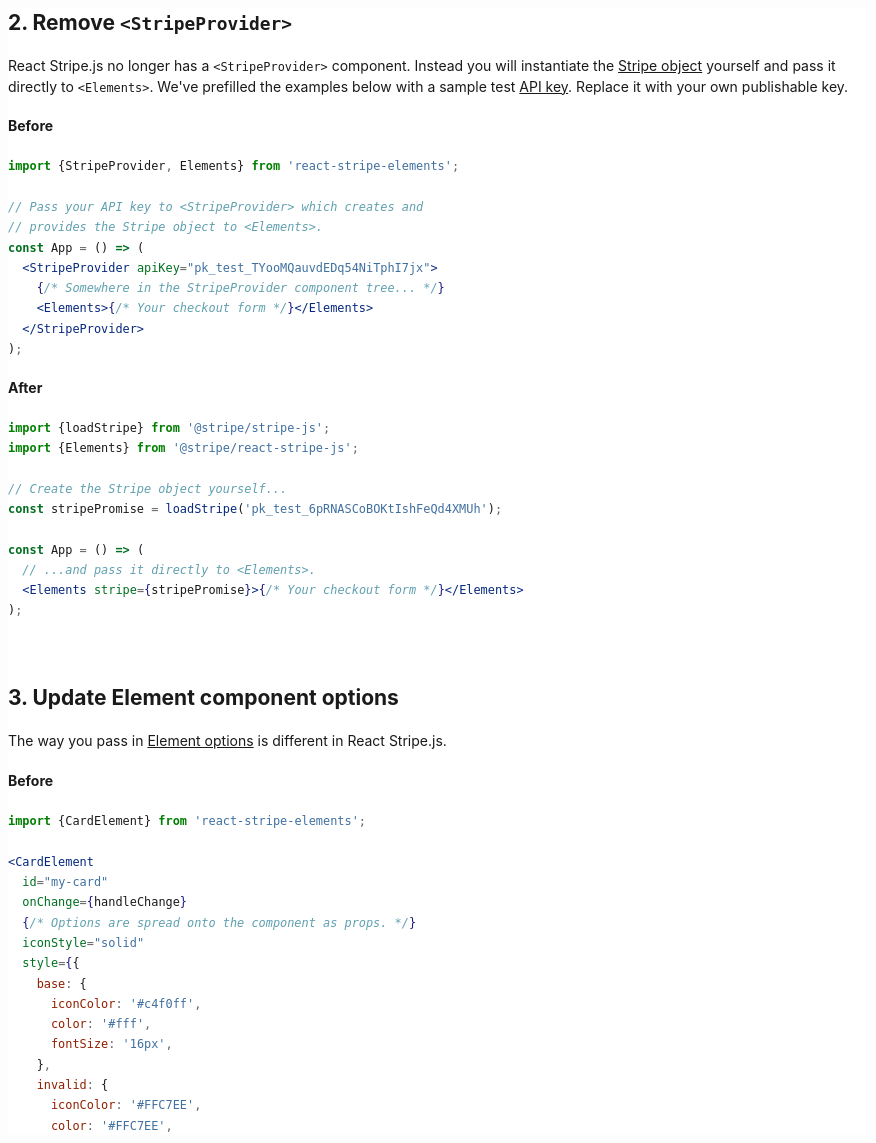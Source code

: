 ## 2. Remove `<StripeProvider>`

React Stripe.js no longer has a `<StripeProvider>` component. Instead you will
instantiate the [Stripe object](https://stripe.com/docs/js/initializing)
yourself and pass it directly to `<Elements>`. We've prefilled the examples
below with a sample test [API key](https://stripe.com/docs/keys). Replace it
with your own publishable key.

#### Before

```jsx
import {StripeProvider, Elements} from 'react-stripe-elements';

// Pass your API key to <StripeProvider> which creates and
// provides the Stripe object to <Elements>.
const App = () => (
  <StripeProvider apiKey="pk_test_TYooMQauvdEDq54NiTphI7jx">
    {/* Somewhere in the StripeProvider component tree... */}
    <Elements>{/* Your checkout form */}</Elements>
  </StripeProvider>
);
```

#### After

```jsx
import {loadStripe} from '@stripe/stripe-js';
import {Elements} from '@stripe/react-stripe-js';

// Create the Stripe object yourself...
const stripePromise = loadStripe('pk_test_6pRNASCoBOKtIshFeQd4XMUh');

const App = () => (
  // ...and pass it directly to <Elements>.
  <Elements stripe={stripePromise}>{/* Your checkout form */}</Elements>
);
```

<br />

## 3. Update Element component options

The way you pass in
[Element options](https://stripe.com/docs/js/elements_object/create_element?type=card#elements_create-options)
is different in React Stripe.js.

#### Before

```jsx
import {CardElement} from 'react-stripe-elements';

<CardElement
  id="my-card"
  onChange={handleChange}
  {/* Options are spread onto the component as props. */}
  iconStyle="solid"
  style={{
    base: {
      iconColor: '#c4f0ff',
      color: '#fff',
      fontSize: '16px',
    },
    invalid: {
      iconColor: '#FFC7EE',
      color: '#FFC7EE',
```